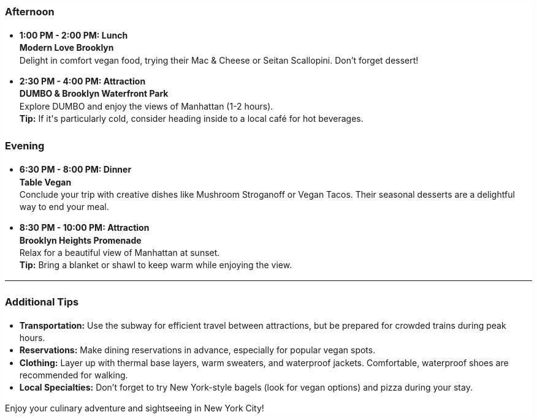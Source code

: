 ### Afternoon
- **1:00 PM - 2:00 PM: Lunch**  
  **Modern Love Brooklyn**  
  Delight in comfort vegan food, trying their Mac & Cheese or Seitan Scallopini. Don’t forget dessert!

- **2:30 PM - 4:00 PM: Attraction**  
  **DUMBO & Brooklyn Waterfront Park**  
  Explore DUMBO and enjoy the views of Manhattan (1-2 hours).  
  **Tip:** If it's particularly cold, consider heading inside to a local café for hot beverages.

### Evening
- **6:30 PM - 8:00 PM: Dinner**  
  **Table Vegan**  
  Conclude your trip with creative dishes like Mushroom Stroganoff or Vegan Tacos. Their seasonal desserts are a delightful way to end your meal.

- **8:30 PM - 10:00 PM: Attraction**  
  **Brooklyn Heights Promenade**  
  Relax for a beautiful view of Manhattan at sunset.  
  **Tip:** Bring a blanket or shawl to keep warm while enjoying the view.

---

### Additional Tips
- **Transportation:** Use the subway for efficient travel between attractions, but be prepared for crowded trains during peak hours.
- **Reservations:** Make dining reservations in advance, especially for popular vegan spots.
- **Clothing:** Layer up with thermal base layers, warm sweaters, and waterproof jackets. Comfortable, waterproof shoes are recommended for walking.
- **Local Specialties:** Don’t forget to try New York-style bagels (look for vegan options) and pizza during your stay.

Enjoy your culinary adventure and sightseeing in New York City!
